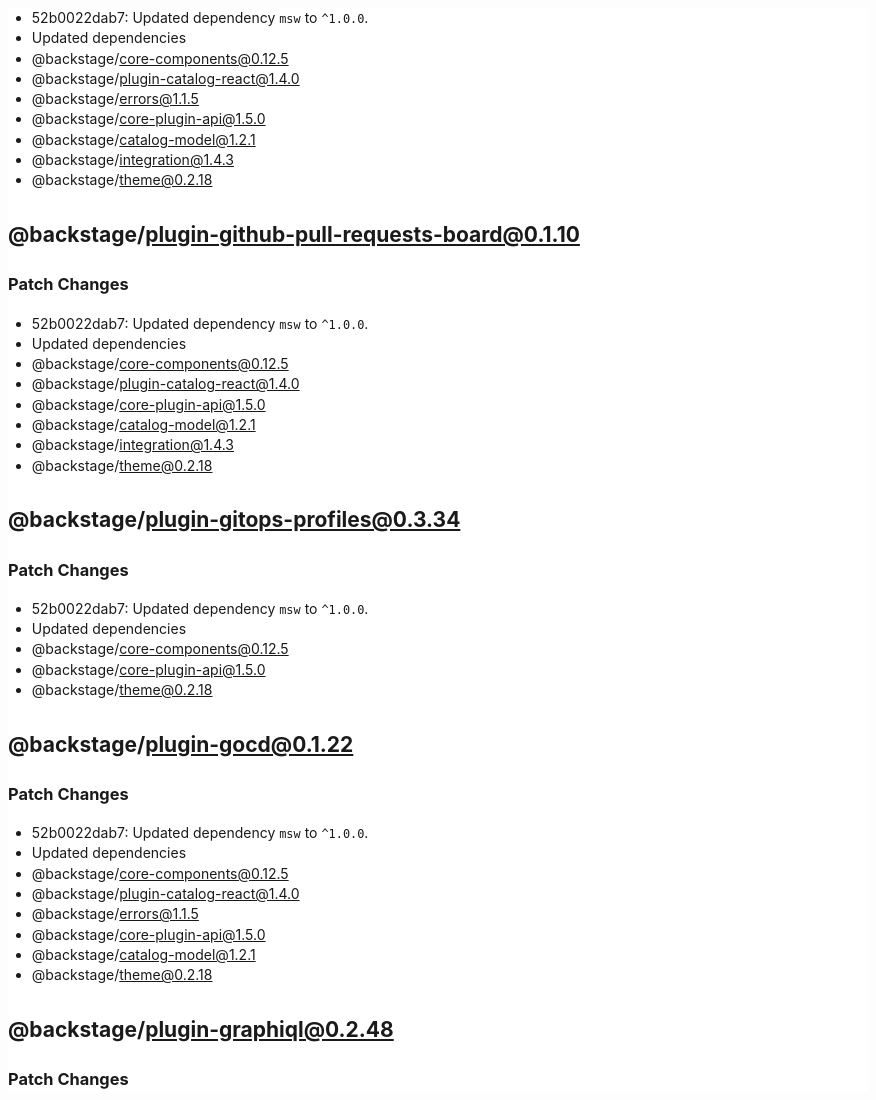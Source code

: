 - 52b0022dab7: Updated dependency `msw` to `^1.0.0`.
- Updated dependencies
 - @backstage/core-components@0.12.5
 - @backstage/plugin-catalog-react@1.4.0
 - @backstage/errors@1.1.5
 - @backstage/core-plugin-api@1.5.0
 - @backstage/catalog-model@1.2.1
 - @backstage/integration@1.4.3
 - @backstage/theme@0.2.18

## @backstage/plugin-github-pull-requests-board@0.1.10

### Patch Changes

- 52b0022dab7: Updated dependency `msw` to `^1.0.0`.
- Updated dependencies
 - @backstage/core-components@0.12.5
 - @backstage/plugin-catalog-react@1.4.0
 - @backstage/core-plugin-api@1.5.0
 - @backstage/catalog-model@1.2.1
 - @backstage/integration@1.4.3
 - @backstage/theme@0.2.18

## @backstage/plugin-gitops-profiles@0.3.34

### Patch Changes

- 52b0022dab7: Updated dependency `msw` to `^1.0.0`.
- Updated dependencies
 - @backstage/core-components@0.12.5
 - @backstage/core-plugin-api@1.5.0
 - @backstage/theme@0.2.18

## @backstage/plugin-gocd@0.1.22

### Patch Changes

- 52b0022dab7: Updated dependency `msw` to `^1.0.0`.
- Updated dependencies
 - @backstage/core-components@0.12.5
 - @backstage/plugin-catalog-react@1.4.0
 - @backstage/errors@1.1.5
 - @backstage/core-plugin-api@1.5.0
 - @backstage/catalog-model@1.2.1
 - @backstage/theme@0.2.18

## @backstage/plugin-graphiql@0.2.48

### Patch Changes
